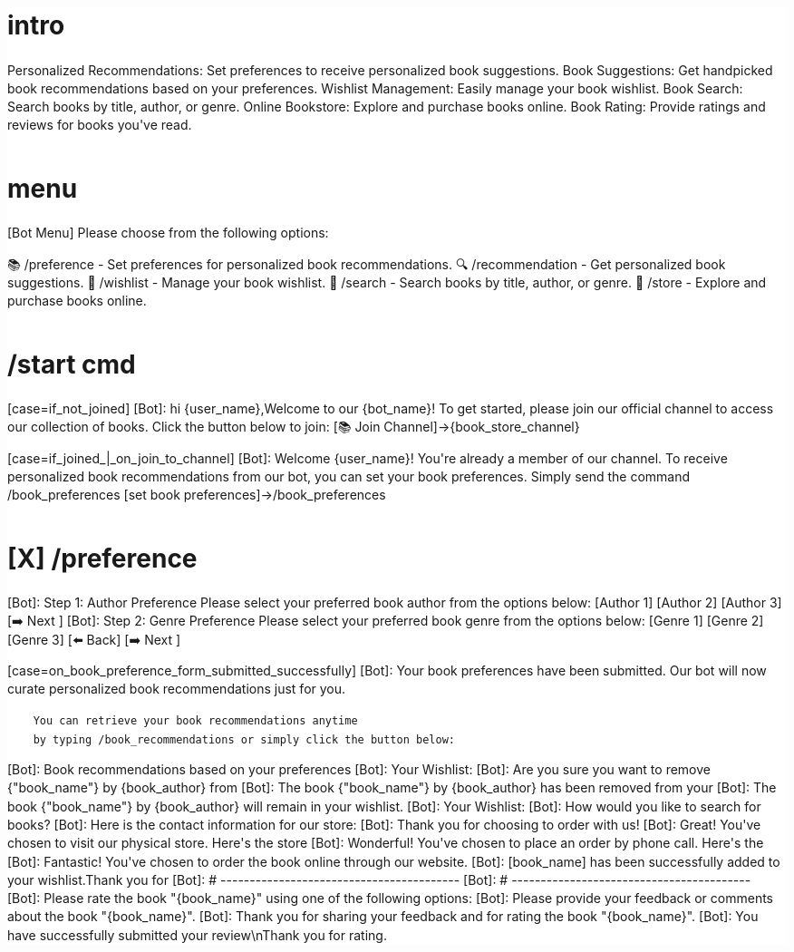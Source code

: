 # intro
Personalized Recommendations: Set preferences to receive personalized book suggestions.
Book Suggestions: Get handpicked book recommendations based on your preferences.
Wishlist Management: Easily manage your book wishlist.
Book Search: Search books by title, author, or genre.
Online Bookstore: Explore and purchase books online.
Book Rating: Provide ratings and reviews for books you've read.

# menu
[Bot Menu]
Please choose from the following options:

📚 /preference - Set preferences for personalized book recommendations.
🔍 /recommendation - Get personalized book suggestions.
📌 /wishlist - Manage your book wishlist.
🔎 /search - Search books by title, author, or genre.
🛒 /store - Explore and purchase books online.

# /start cmd

[case=if_not_joined]
[Bot]:  hi {user_name},Welcome to our {bot_name}! To get started, 
        please join our official channel to access our collection of books. 
        Click the button below to join:
        [📚 Join Channel]->{book_store_channel}

[case=if_joined_|_on_join_to_channel]
[Bot]:  Welcome {user_name}! You're already a member of our channel. To 
        receive personalized book recommendations from our bot, you can 
        set your book preferences. 
        Simply send the command /book_preferences
        [set book preferences]->/book_preferences

# [X] /preference
[Bot]:  Step 1: Author Preference
        Please select your preferred book author from the options below:
        [Author 1]
        [Author 2]
        [Author 3]
        [➡️ Next ]
[Bot]:  Step 2: Genre Preference
        Please select your preferred book genre from the options below:
        [Genre 1]
        [Genre 2]
        [Genre 3]
        [⬅️ Back] [➡️ Next ]

[case=on_book_preference_form_submitted_successfully]
[Bot]:  Your book preferences have been submitted. Our bot will now curate
        personalized book recommendations just for you.
        
        You can retrieve your book recommendations anytime 
        by typing /book_recommendations or simply click the button below:


[Bot]:  Book recommendations based on your preferences
[Bot]:  Your Wishlist:
[Bot]:  Are you sure you want to remove {"book_name"} by {book_author} from 
[Bot]:  The book {"book_name"} by {book_author} has been removed from your 
[Bot]:  The book {"book_name"} by {book_author} will remain in your wishlist.
[Bot]:  Your Wishlist:
[Bot]:  How would you like to search for books?
[Bot]:  Here is the contact information for our store:
[Bot]:  Thank you for choosing to order with us! 
[Bot]:  Great! You've chosen to visit our physical store. Here's the store 
[Bot]:  Wonderful! You've chosen to place an order by phone call. Here's the 
[Bot]:  Fantastic! You've chosen to order the book online through our website.
[Bot]:  [book_name] has been successfully added to your wishlist.Thank you for 
[Bot]:  # -----------------------------------------
[Bot]:  # -----------------------------------------
[Bot]: Please rate the book "{book_name}" using one of the following options:
[Bot]:  Please provide your feedback or comments about the book "{book_name}". 
[Bot]: Thank you for sharing your feedback and for rating the book "{book_name}".
[Bot]: You have successfully submitted your review\nThank you for rating.